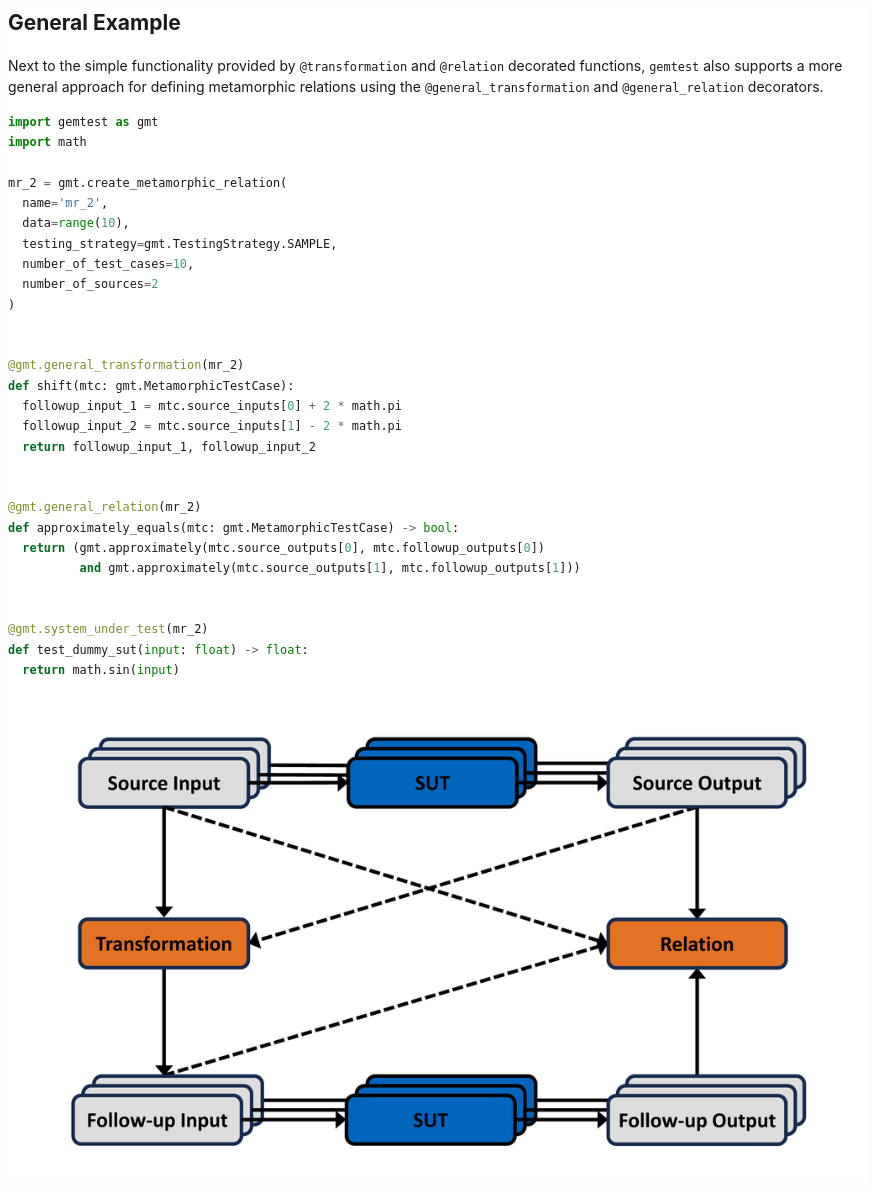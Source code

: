 ## General Example
Next to the simple functionality provided by ``@transformation`` and ``@relation`` decorated functions, 
``gemtest`` also supports a more general approach for defining metamorphic relations using the 
``@general_transformation`` and ``@general_relation`` decorators.

```python
import gemtest as gmt
import math

mr_2 = gmt.create_metamorphic_relation(
  name='mr_2',
  data=range(10),
  testing_strategy=gmt.TestingStrategy.SAMPLE,
  number_of_test_cases=10,
  number_of_sources=2
)


@gmt.general_transformation(mr_2)
def shift(mtc: gmt.MetamorphicTestCase):
  followup_input_1 = mtc.source_inputs[0] + 2 * math.pi
  followup_input_2 = mtc.source_inputs[1] - 2 * math.pi
  return followup_input_1, followup_input_2


@gmt.general_relation(mr_2)
def approximately_equals(mtc: gmt.MetamorphicTestCase) -> bool:
  return (gmt.approximately(mtc.source_outputs[0], mtc.followup_outputs[0]) 
          and gmt.approximately(mtc.source_outputs[1], mtc.followup_outputs[1]))


@gmt.system_under_test(mr_2)
def test_dummy_sut(input: float) -> float:
  return math.sin(input)
```

![Metamorphic Relation Scheme](https://raw.githubusercontent.com/tum-i4/gemtest/main/resources/General_MR_Scheme.png)
